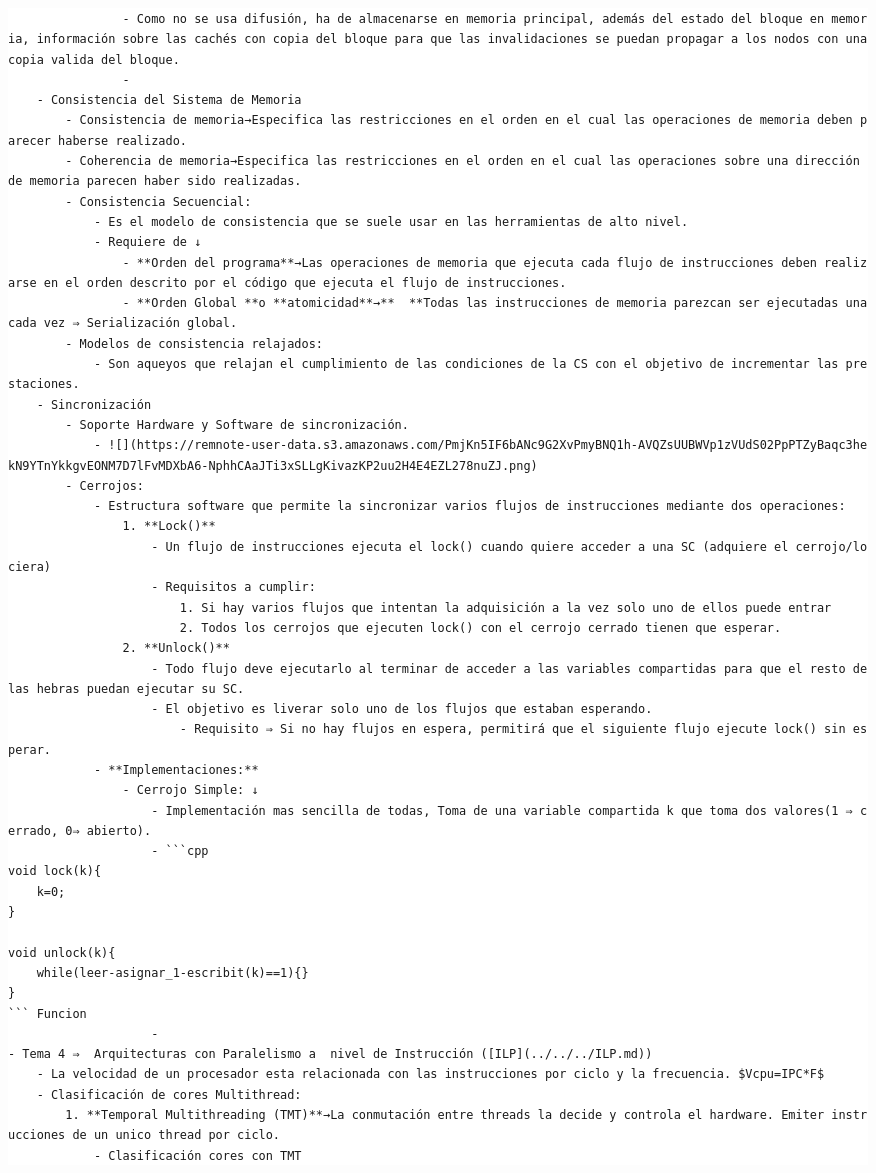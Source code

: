 ```
                - Como no se usa difusión, ha de almacenarse en memoria principal, además del estado del bloque en memoria, información sobre las cachés con copia del bloque para que las invalidaciones se puedan propagar a los nodos con una copia valida del bloque.
                - 
    - Consistencia del Sistema de Memoria
        - Consistencia de memoria→Especifica las restricciones en el orden en el cual las operaciones de memoria deben parecer haberse realizado.
        - Coherencia de memoria→Especifica las restricciones en el orden en el cual las operaciones sobre una dirección de memoria parecen haber sido realizadas.
        - Consistencia Secuencial: 
            - Es el modelo de consistencia que se suele usar en las herramientas de alto nivel.
            - Requiere de ↓ 
                - **Orden del programa**→Las operaciones de memoria que ejecuta cada flujo de instrucciones deben realizarse en el orden descrito por el código que ejecuta el flujo de instrucciones.
                - **Orden Global **o **atomicidad**→**  **Todas las instrucciones de memoria parezcan ser ejecutadas una cada vez ⇒ Serialización global. 
        - Modelos de consistencia relajados:
            - Son aqueyos que relajan el cumplimiento de las condiciones de la CS con el objetivo de incrementar las prestaciones.
    - Sincronización 
        - Soporte Hardware y Software de sincronización.
            - ![](https://remnote-user-data.s3.amazonaws.com/PmjKn5IF6bANc9G2XvPmyBNQ1h-AVQZsUUBWVp1zVUdS02PpPTZyBaqc3hekN9YTnYkkgvEONM7D7lFvMDXbA6-NphhCAaJTi3xSLLgKivazKP2uu2H4E4EZL278nuZJ.png) 
        - Cerrojos:
            - Estructura software que permite la sincronizar varios flujos de instrucciones mediante dos operaciones:
                1. **Lock()** 
                    - Un flujo de instrucciones ejecuta el lock() cuando quiere acceder a una SC (adquiere el cerrojo/lo ciera)
                    - Requisitos a cumplir:
                        1. Si hay varios flujos que intentan la adquisición a la vez solo uno de ellos puede entrar
                        2. Todos los cerrojos que ejecuten lock() con el cerrojo cerrado tienen que esperar.
                2. **Unlock()**  
                    - Todo flujo deve ejecutarlo al terminar de acceder a las variables compartidas para que el resto de las hebras puedan ejecutar su SC.
                    - El objetivo es liverar solo uno de los flujos que estaban esperando.
                        - Requisito ⇒ Si no hay flujos en espera, permitirá que el siguiente flujo ejecute lock() sin esperar.
            - **Implementaciones:**
                - Cerrojo Simple: ↓ 
                    - Implementación mas sencilla de todas, Toma de una variable compartida k que toma dos valores(1 ⇒ cerrado, 0⇒ abierto).
                    - ```cpp
void lock(k){
	k=0;
}

void unlock(k){
	while(leer-asignar_1-escribit(k)==1){}
}
``` Funcion
                    - 
- Tema 4 ⇒  Arquitecturas con Paralelismo a  nivel de Instrucción ([ILP](../../../ILP.md))   
    - La velocidad de un procesador esta relacionada con las instrucciones por ciclo y la frecuencia. $Vcpu=IPC*F$
    - Clasificación de cores Multithread:
        1. **Temporal Multithreading (TMT)**→La conmutación entre threads la decide y controla el hardware. Emiter instrucciones de un unico thread por ciclo.
            - Clasificación cores con TMT
```